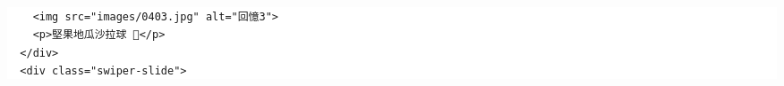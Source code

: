         <img src="images/0403.jpg" alt="回憶3">
        <p>堅果地瓜沙拉球 🤩</p>
      </div>
      <div class="swiper-slide">